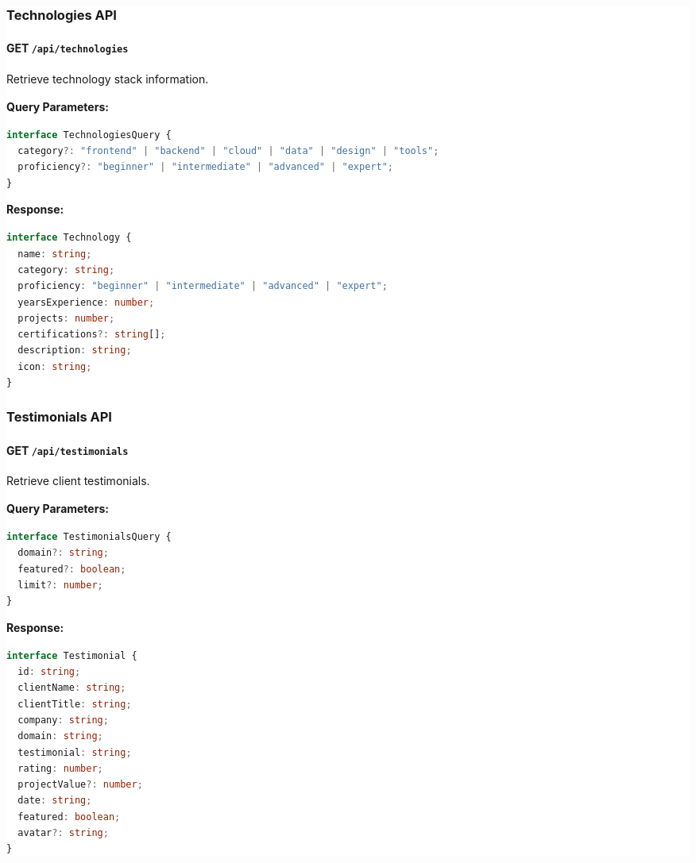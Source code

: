 ### Technologies API

#### GET `/api/technologies`

Retrieve technology stack information.

**Query Parameters:**

```typescript
interface TechnologiesQuery {
  category?: "frontend" | "backend" | "cloud" | "data" | "design" | "tools";
  proficiency?: "beginner" | "intermediate" | "advanced" | "expert";
}
```

**Response:**

```typescript
interface Technology {
  name: string;
  category: string;
  proficiency: "beginner" | "intermediate" | "advanced" | "expert";
  yearsExperience: number;
  projects: number;
  certifications?: string[];
  description: string;
  icon: string;
}
```

### Testimonials API

#### GET `/api/testimonials`

Retrieve client testimonials.

**Query Parameters:**

```typescript
interface TestimonialsQuery {
  domain?: string;
  featured?: boolean;
  limit?: number;
}
```

**Response:**

```typescript
interface Testimonial {
  id: string;
  clientName: string;
  clientTitle: string;
  company: string;
  domain: string;
  testimonial: string;
  rating: number;
  projectValue?: number;
  date: string;
  featured: boolean;
  avatar?: string;
}
```
